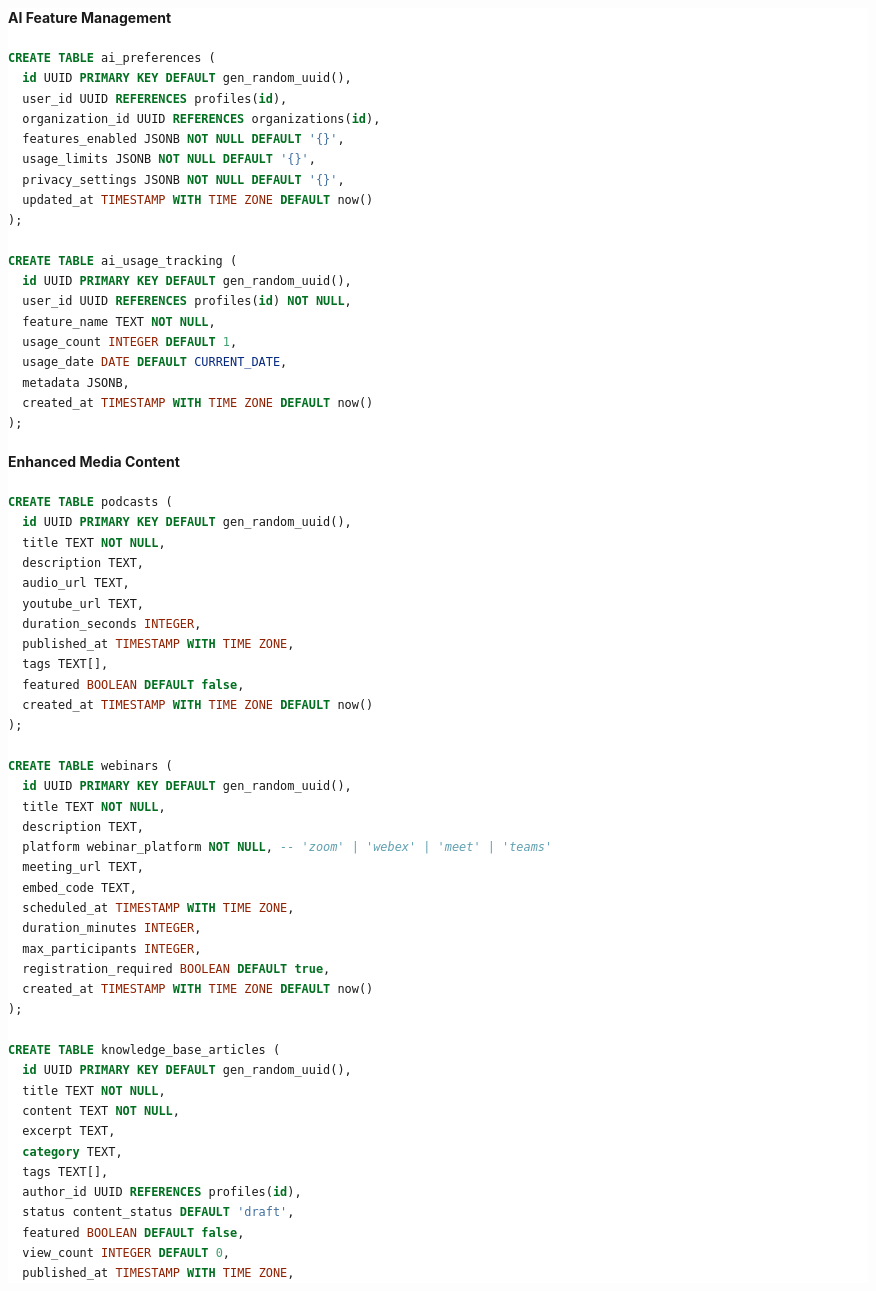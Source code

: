 #### AI Feature Management
```sql
CREATE TABLE ai_preferences (
  id UUID PRIMARY KEY DEFAULT gen_random_uuid(),
  user_id UUID REFERENCES profiles(id),
  organization_id UUID REFERENCES organizations(id),
  features_enabled JSONB NOT NULL DEFAULT '{}',
  usage_limits JSONB NOT NULL DEFAULT '{}',
  privacy_settings JSONB NOT NULL DEFAULT '{}',
  updated_at TIMESTAMP WITH TIME ZONE DEFAULT now()
);

CREATE TABLE ai_usage_tracking (
  id UUID PRIMARY KEY DEFAULT gen_random_uuid(),
  user_id UUID REFERENCES profiles(id) NOT NULL,
  feature_name TEXT NOT NULL,
  usage_count INTEGER DEFAULT 1,
  usage_date DATE DEFAULT CURRENT_DATE,
  metadata JSONB,
  created_at TIMESTAMP WITH TIME ZONE DEFAULT now()
);
```

#### Enhanced Media Content
```sql
CREATE TABLE podcasts (
  id UUID PRIMARY KEY DEFAULT gen_random_uuid(),
  title TEXT NOT NULL,
  description TEXT,
  audio_url TEXT,
  youtube_url TEXT,
  duration_seconds INTEGER,
  published_at TIMESTAMP WITH TIME ZONE,
  tags TEXT[],
  featured BOOLEAN DEFAULT false,
  created_at TIMESTAMP WITH TIME ZONE DEFAULT now()
);

CREATE TABLE webinars (
  id UUID PRIMARY KEY DEFAULT gen_random_uuid(),
  title TEXT NOT NULL,
  description TEXT,
  platform webinar_platform NOT NULL, -- 'zoom' | 'webex' | 'meet' | 'teams'
  meeting_url TEXT,
  embed_code TEXT,
  scheduled_at TIMESTAMP WITH TIME ZONE,
  duration_minutes INTEGER,
  max_participants INTEGER,
  registration_required BOOLEAN DEFAULT true,
  created_at TIMESTAMP WITH TIME ZONE DEFAULT now()
);

CREATE TABLE knowledge_base_articles (
  id UUID PRIMARY KEY DEFAULT gen_random_uuid(),
  title TEXT NOT NULL,
  content TEXT NOT NULL,
  excerpt TEXT,
  category TEXT,
  tags TEXT[],
  author_id UUID REFERENCES profiles(id),
  status content_status DEFAULT 'draft',
  featured BOOLEAN DEFAULT false,
  view_count INTEGER DEFAULT 0,
  published_at TIMESTAMP WITH TIME ZONE,
```